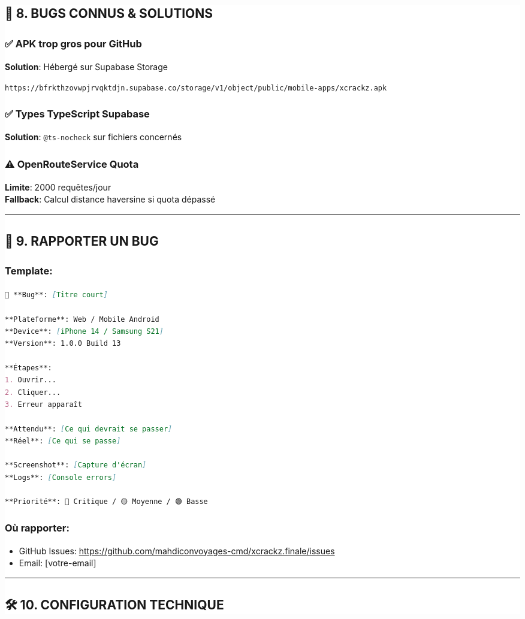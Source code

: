 
## 🚨 **8. BUGS CONNUS & SOLUTIONS**

### ✅ APK trop gros pour GitHub
**Solution**: Hébergé sur Supabase Storage
```
https://bfrkthzovwpjrvqktdjn.supabase.co/storage/v1/object/public/mobile-apps/xcrackz.apk
```

### ✅ Types TypeScript Supabase
**Solution**: `@ts-nocheck` sur fichiers concernés

### ⚠️ OpenRouteService Quota
**Limite**: 2000 requêtes/jour  
**Fallback**: Calcul distance haversine si quota dépassé

---

## 📝 **9. RAPPORTER UN BUG**

### Template:
```markdown
🐛 **Bug**: [Titre court]

**Plateforme**: Web / Mobile Android
**Device**: [iPhone 14 / Samsung S21]
**Version**: 1.0.0 Build 13

**Étapes**:
1. Ouvrir...
2. Cliquer...
3. Erreur apparaît

**Attendu**: [Ce qui devrait se passer]
**Réel**: [Ce qui se passe]

**Screenshot**: [Capture d'écran]
**Logs**: [Console errors]

**Priorité**: 🔴 Critique / 🟡 Moyenne / 🟢 Basse
```

### Où rapporter:
- GitHub Issues: https://github.com/mahdiconvoyages-cmd/xcrackz.finale/issues
- Email: [votre-email]

---

## 🛠️ **10. CONFIGURATION TECHNIQUE**
